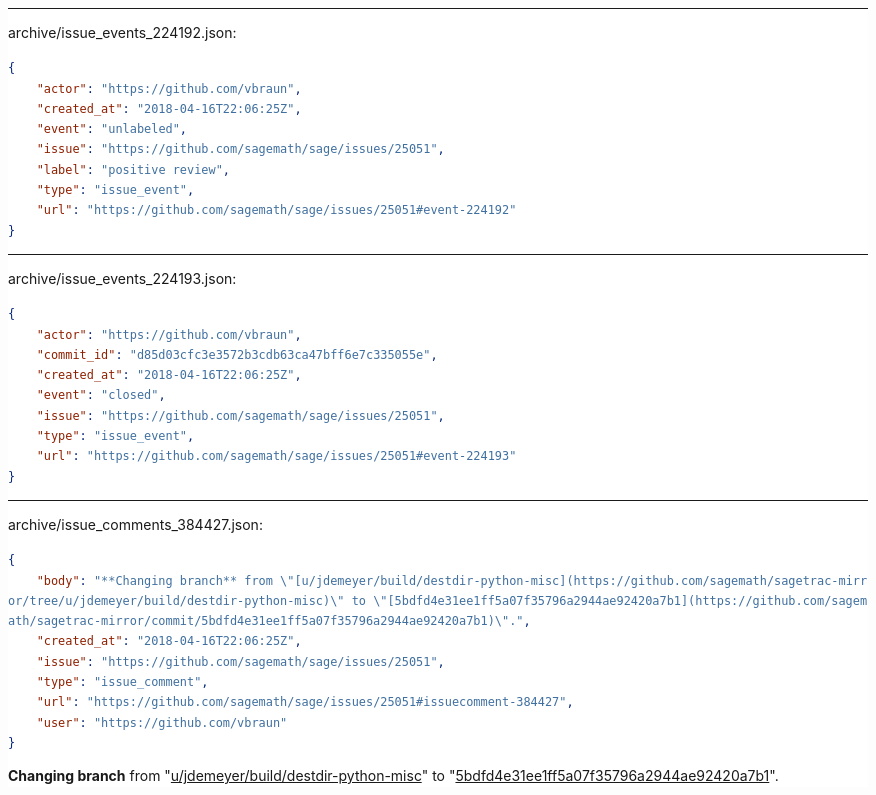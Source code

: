 
---

archive/issue_events_224192.json:
```json
{
    "actor": "https://github.com/vbraun",
    "created_at": "2018-04-16T22:06:25Z",
    "event": "unlabeled",
    "issue": "https://github.com/sagemath/sage/issues/25051",
    "label": "positive review",
    "type": "issue_event",
    "url": "https://github.com/sagemath/sage/issues/25051#event-224192"
}
```



---

archive/issue_events_224193.json:
```json
{
    "actor": "https://github.com/vbraun",
    "commit_id": "d85d03cfc3e3572b3cdb63ca47bff6e7c335055e",
    "created_at": "2018-04-16T22:06:25Z",
    "event": "closed",
    "issue": "https://github.com/sagemath/sage/issues/25051",
    "type": "issue_event",
    "url": "https://github.com/sagemath/sage/issues/25051#event-224193"
}
```



---

archive/issue_comments_384427.json:
```json
{
    "body": "**Changing branch** from \"[u/jdemeyer/build/destdir-python-misc](https://github.com/sagemath/sagetrac-mirror/tree/u/jdemeyer/build/destdir-python-misc)\" to \"[5bdfd4e31ee1ff5a07f35796a2944ae92420a7b1](https://github.com/sagemath/sagetrac-mirror/commit/5bdfd4e31ee1ff5a07f35796a2944ae92420a7b1)\".",
    "created_at": "2018-04-16T22:06:25Z",
    "issue": "https://github.com/sagemath/sage/issues/25051",
    "type": "issue_comment",
    "url": "https://github.com/sagemath/sage/issues/25051#issuecomment-384427",
    "user": "https://github.com/vbraun"
}
```

**Changing branch** from "[u/jdemeyer/build/destdir-python-misc](https://github.com/sagemath/sagetrac-mirror/tree/u/jdemeyer/build/destdir-python-misc)" to "[5bdfd4e31ee1ff5a07f35796a2944ae92420a7b1](https://github.com/sagemath/sagetrac-mirror/commit/5bdfd4e31ee1ff5a07f35796a2944ae92420a7b1)".
